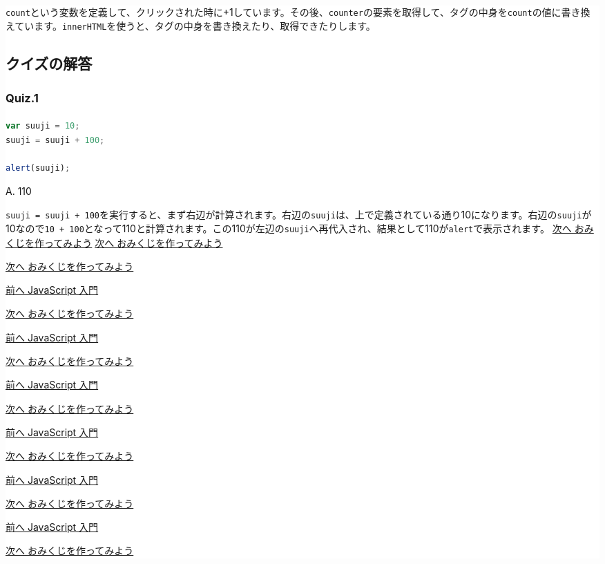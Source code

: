 `count`という変数を定義して、クリックされた時に+1しています。その後、`counter`の要素を取得して、タグの中身を`count`の値に書き換えています。`innerHTML`を使うと、タグの中身を書き換えたり、取得できたりします。

## クイズの解答
### Quiz.1

```javascript
var suuji = 10;
suuji = suuji + 100;

alert(suuji);
```

A. 110

`suuji = suuji + 100`を実行すると、まず右辺が計算されます。右辺の`suuji`は、上で定義されている通り10になります。右辺の`suuji`が10なので`10 + 100`となって110と計算されます。この110が左辺の`suuji`へ再代入され、結果として110が`alert`で表示されます。
  [次へ おみくじを作ってみよう](./05/omikuji.md)
  [次へ おみくじを作ってみよう](../05/omikuji.md)
 
  [次へ おみくじを作ってみよう](../05/omikuji.md)
 
[前へ JavaScript 入門](./js.md)
 
[次へ おみくじを作ってみよう](./omikuji.md)
 
[前へ JavaScript 入門](./js.md)
 
[次へ おみくじを作ってみよう](./omikuji.md)
 
[前へ JavaScript 入門](./js.md)
 
[次へ おみくじを作ってみよう](./omikuji.md)
 
[前へ JavaScript 入門](./js.md)
 
[次へ おみくじを作ってみよう](./omikuji.md)
 
[前へ JavaScript 入門](./js.md)
 
[次へ おみくじを作ってみよう](./omikuji.md)
 
[前へ JavaScript 入門](./js.md)
 
[次へ おみくじを作ってみよう](./omikuji.md)
